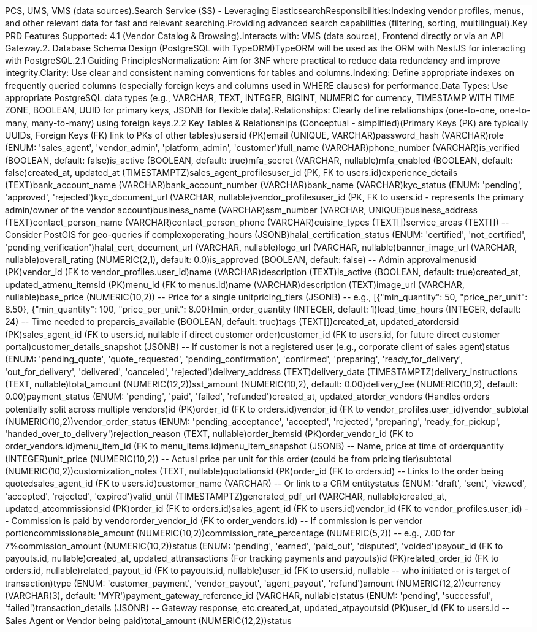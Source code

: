 PCS, UMS, VMS (data sources).Search Service (SS) - Leveraging ElasticsearchResponsibilities:Indexing vendor profiles, menus, and other relevant data for fast and relevant searching.Providing advanced search capabilities (filtering, sorting, multilingual).Key PRD Features Supported: 4.1 (Vendor Catalog & Browsing).Interacts with: VMS (data source), Frontend directly or via an API Gateway.2. Database Schema Design (PostgreSQL with TypeORM)TypeORM will be used as the ORM with NestJS for interacting with PostgreSQL.2.1 Guiding PrinciplesNormalization: Aim for 3NF where practical to reduce data redundancy and improve integrity.Clarity: Use clear and consistent naming conventions for tables and columns.Indexing: Define appropriate indexes on frequently queried columns (especially foreign keys and columns used in WHERE clauses) for performance.Data Types: Use appropriate PostgreSQL data types (e.g., VARCHAR, TEXT, INTEGER, BIGINT, NUMERIC for currency, TIMESTAMP WITH TIME ZONE, BOOLEAN, UUID for primary keys, JSONB for flexible data).Relationships: Clearly define relationships (one-to-one, one-to-many, many-to-many) using foreign keys.2.2 Key Tables & Relationships (Conceptual - simplified)(Primary Keys (PK) are typically UUIDs, Foreign Keys (FK) link to PKs of other tables)usersid (PK)email (UNIQUE, VARCHAR)password_hash (VARCHAR)role (ENUM: 'sales_agent', 'vendor_admin', 'platform_admin', 'customer')full_name (VARCHAR)phone_number (VARCHAR)is_verified (BOOLEAN, default: false)is_active (BOOLEAN, default: true)mfa_secret (VARCHAR, nullable)mfa_enabled (BOOLEAN, default: false)created_at, updated_at (TIMESTAMPTZ)sales_agent_profilesuser_id (PK, FK to users.id)experience_details (TEXT)bank_account_name (VARCHAR)bank_account_number (VARCHAR)bank_name (VARCHAR)kyc_status (ENUM: 'pending', 'approved', 'rejected')kyc_document_url (VARCHAR, nullable)vendor_profilesuser_id (PK, FK to users.id - represents the primary admin/owner of the vendor account)business_name (VARCHAR)ssm_number (VARCHAR, UNIQUE)business_address (TEXT)contact_person_name (VARCHAR)contact_person_phone (VARCHAR)cuisine_types (TEXT[])service_areas (TEXT[]) -- Consider PostGIS for geo-queries if complexoperating_hours (JSONB)halal_certification_status (ENUM: 'certified', 'not_certified', 'pending_verification')halal_cert_document_url (VARCHAR, nullable)logo_url (VARCHAR, nullable)banner_image_url (VARCHAR, nullable)overall_rating (NUMERIC(2,1), default: 0.0)is_approved (BOOLEAN, default: false) -- Admin approvalmenusid (PK)vendor_id (FK to vendor_profiles.user_id)name (VARCHAR)description (TEXT)is_active (BOOLEAN, default: true)created_at, updated_atmenu_itemsid (PK)menu_id (FK to menus.id)name (VARCHAR)description (TEXT)image_url (VARCHAR, nullable)base_price (NUMERIC(10,2)) -- Price for a single unitpricing_tiers (JSONB) -- e.g., [{"min_quantity": 50, "price_per_unit": 8.50}, {"min_quantity": 100, "price_per_unit": 8.00}]min_order_quantity (INTEGER, default: 1)lead_time_hours (INTEGER, default: 24) -- Time needed to prepareis_available (BOOLEAN, default: true)tags (TEXT[])created_at, updated_atordersid (PK)sales_agent_id (FK to users.id, nullable if direct customer order)customer_id (FK to users.id, for future direct customer portal)customer_details_snapshot (JSONB) -- If customer is not a registered user (e.g., corporate client of sales agent)status (ENUM: 'pending_quote', 'quote_requested', 'pending_confirmation', 'confirmed', 'preparing', 'ready_for_delivery', 'out_for_delivery', 'delivered', 'canceled', 'rejected')delivery_address (TEXT)delivery_date (TIMESTAMPTZ)delivery_instructions (TEXT, nullable)total_amount (NUMERIC(12,2))sst_amount (NUMERIC(10,2), default: 0.00)delivery_fee (NUMERIC(10,2), default: 0.00)payment_status (ENUM: 'pending', 'paid', 'failed', 'refunded')created_at, updated_atorder_vendors (Handles orders potentially split across multiple vendors)id (PK)order_id (FK to orders.id)vendor_id (FK to vendor_profiles.user_id)vendor_subtotal (NUMERIC(10,2))vendor_order_status (ENUM: 'pending_acceptance', 'accepted', 'rejected', 'preparing', 'ready_for_pickup', 'handed_over_to_delivery')rejection_reason (TEXT, nullable)order_itemsid (PK)order_vendor_id (FK to order_vendors.id)menu_item_id (FK to menu_items.id)menu_item_snapshot (JSONB) -- Name, price at time of orderquantity (INTEGER)unit_price (NUMERIC(10,2)) -- Actual price per unit for this order (could be from pricing tier)subtotal (NUMERIC(10,2))customization_notes (TEXT, nullable)quotationsid (PK)order_id (FK to orders.id) -- Links to the order being quotedsales_agent_id (FK to users.id)customer_name (VARCHAR) -- Or link to a CRM entitystatus (ENUM: 'draft', 'sent', 'viewed', 'accepted', 'rejected', 'expired')valid_until (TIMESTAMPTZ)generated_pdf_url (VARCHAR, nullable)created_at, updated_atcommissionsid (PK)order_id (FK to orders.id)sales_agent_id (FK to users.id)vendor_id (FK to vendor_profiles.user_id) -- Commission is paid by vendororder_vendor_id (FK to order_vendors.id) -- If commission is per vendor portioncommissionable_amount (NUMERIC(10,2))commission_rate_percentage (NUMERIC(5,2)) -- e.g., 7.00 for 7%commission_amount (NUMERIC(10,2))status (ENUM: 'pending', 'earned', 'paid_out', 'disputed', 'voided')payout_id (FK to payouts.id, nullable)created_at, updated_attransactions (For tracking payments and payouts)id (PK)related_order_id (FK to orders.id, nullable)related_payout_id (FK to payouts.id, nullable)user_id (FK to users.id, nullable -- who initiated or is target of transaction)type (ENUM: 'customer_payment', 'vendor_payout', 'agent_payout', 'refund')amount (NUMERIC(12,2))currency (VARCHAR(3), default: 'MYR')payment_gateway_reference_id (VARCHAR, nullable)status (ENUM: 'pending', 'successful', 'failed')transaction_details (JSONB) -- Gateway response, etc.created_at, updated_atpayoutsid (PK)user_id (FK to users.id -- Sales Agent or Vendor being paid)total_amount (NUMERIC(12,2))status